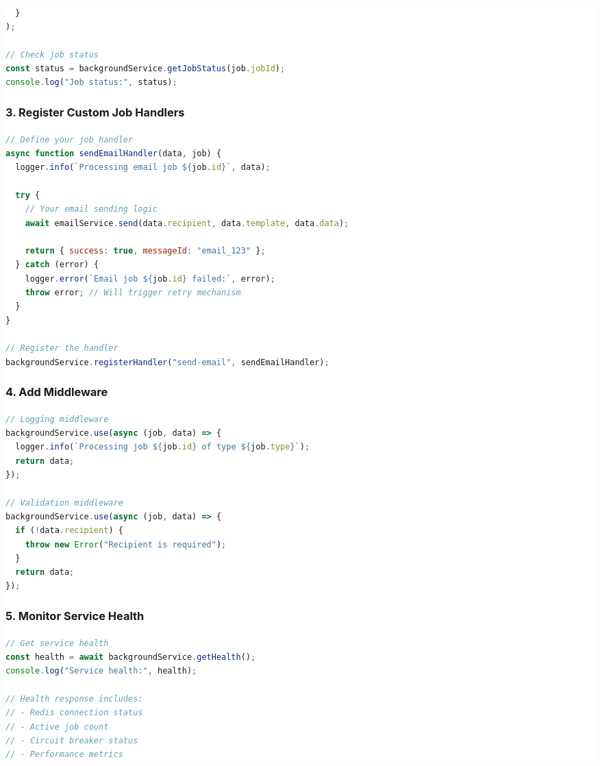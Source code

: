 ```javascript
  }
);

// Check job status
const status = backgroundService.getJobStatus(job.jobId);
console.log("Job status:", status);
```

### 3. **Register Custom Job Handlers**

```javascript
// Define your job handler
async function sendEmailHandler(data, job) {
  logger.info(`Processing email job ${job.id}`, data);

  try {
    // Your email sending logic
    await emailService.send(data.recipient, data.template, data.data);

    return { success: true, messageId: "email_123" };
  } catch (error) {
    logger.error(`Email job ${job.id} failed:`, error);
    throw error; // Will trigger retry mechanism
  }
}

// Register the handler
backgroundService.registerHandler("send-email", sendEmailHandler);
```

### 4. **Add Middleware**

```javascript
// Logging middleware
backgroundService.use(async (job, data) => {
  logger.info(`Processing job ${job.id} of type ${job.type}`);
  return data;
});

// Validation middleware
backgroundService.use(async (job, data) => {
  if (!data.recipient) {
    throw new Error("Recipient is required");
  }
  return data;
});
```

### 5. **Monitor Service Health**

```javascript
// Get service health
const health = await backgroundService.getHealth();
console.log("Service health:", health);

// Health response includes:
// - Redis connection status
// - Active job count
// - Circuit breaker status
// - Performance metrics
```
